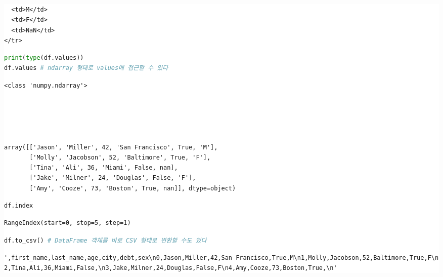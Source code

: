       <td>M</td>
      <td>F</td>
      <td>NaN</td>
    </tr>
  </tbody>
</table>
</div>




```python
print(type(df.values))
df.values # ndarray 형태로 values에 접근할 수 있다
```

    <class 'numpy.ndarray'>





    array([['Jason', 'Miller', 42, 'San Francisco', True, 'M'],
           ['Molly', 'Jacobson', 52, 'Baltimore', True, 'F'],
           ['Tina', 'Ali', 36, 'Miami', False, nan],
           ['Jake', 'Milner', 24, 'Douglas', False, 'F'],
           ['Amy', 'Cooze', 73, 'Boston', True, nan]], dtype=object)




```python
df.index
```




    RangeIndex(start=0, stop=5, step=1)




```python
df.to_csv() # DataFrame 객체를 바로 CSV 형태로 변환할 수도 있다
```




    ',first_name,last_name,age,city,debt,sex\n0,Jason,Miller,42,San Francisco,True,M\n1,Molly,Jacobson,52,Baltimore,True,F\n2,Tina,Ali,36,Miami,False,\n3,Jake,Milner,24,Douglas,False,F\n4,Amy,Cooze,73,Boston,True,\n'


